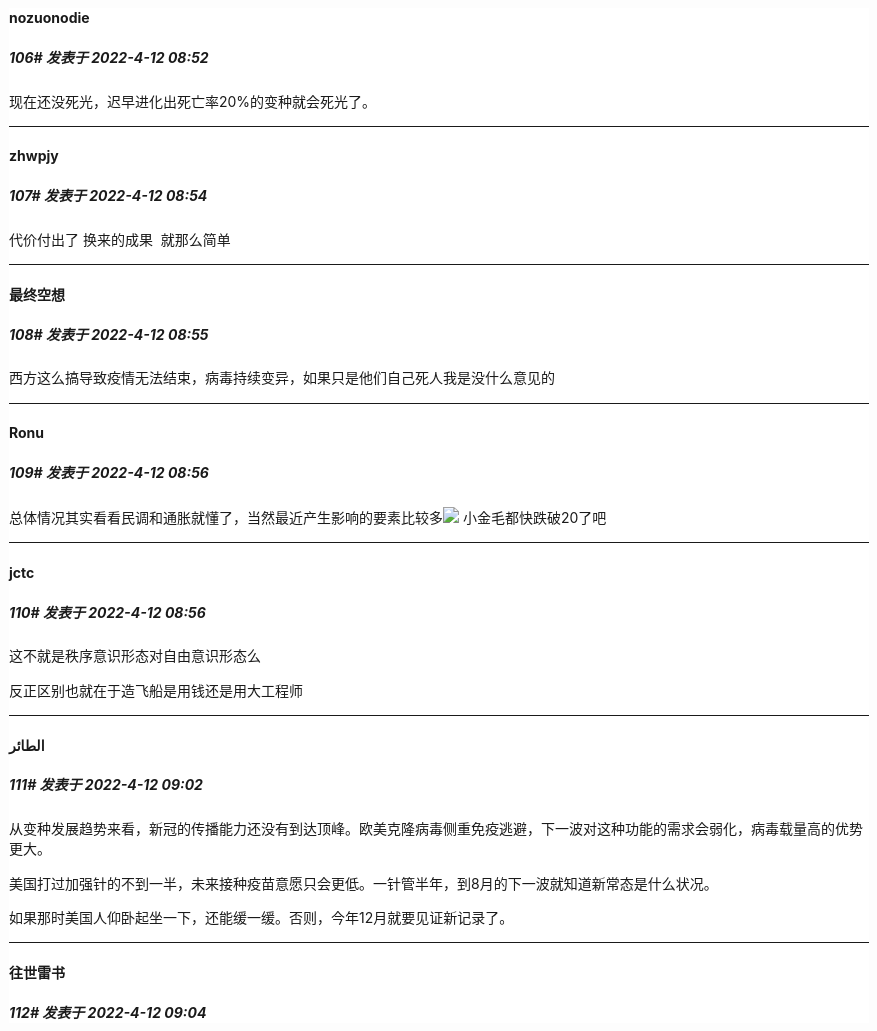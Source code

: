 ####  nozuonodie  
##### 106#       发表于 2022-4-12 08:52

现在还没死光，迟早进化出死亡率20%的变种就会死光了。



*****

####  zhwpjy  
##### 107#       发表于 2022-4-12 08:54

代价付出了 换来的成果  就那么简单 

*****

####  最终空想  
##### 108#       发表于 2022-4-12 08:55

西方这么搞导致疫情无法结束，病毒持续变异，如果只是他们自己死人我是没什么意见的

*****

####  Ronu  
##### 109#       发表于 2022-4-12 08:56

总体情况其实看看民调和通胀就懂了，当然最近产生影响的要素比较多<img src="https://static.saraba1st.com/image/smiley/face2017/041.png" referrerpolicy="no-referrer">
小金毛都快跌破20了吧

*****

####  jctc  
##### 110#       发表于 2022-4-12 08:56

这不就是秩序意识形态对自由意识形态么

反正区别也就在于造飞船是用钱还是用大工程师



*****

####  الطائر  
##### 111#       发表于 2022-4-12 09:02

从变种发展趋势来看，新冠的传播能力还没有到达顶峰。欧美克隆病毒侧重免疫逃避，下一波对这种功能的需求会弱化，病毒载量高的优势更大。

美国打过加强针的不到一半，未来接种疫苗意愿只会更低。一针管半年，到8月的下一波就知道新常态是什么状况。

如果那时美国人仰卧起坐一下，还能缓一缓。否则，今年12月就要见证新记录了。

*****

####  往世雷书  
##### 112#       发表于 2022-4-12 09:04

